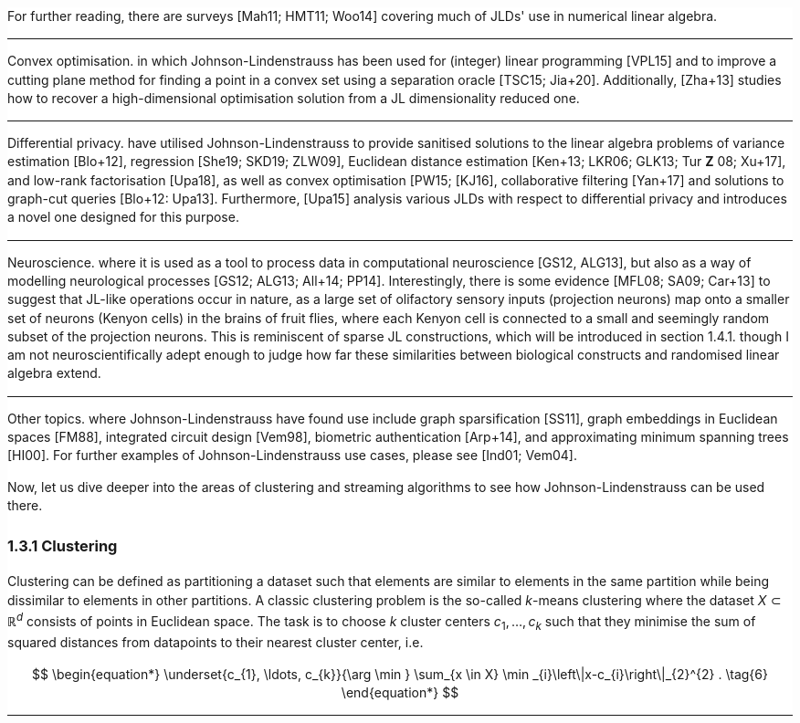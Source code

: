 For further reading, there are surveys [Mah11; HMT11; Woo14] covering much of JLDs' use in numerical linear algebra.

---

Convex optimisation. in which Johnson-Lindenstrauss has been used for (integer) linear programming [VPL15] and to improve a cutting plane method for finding a point in a convex set using a separation oracle [TSC15; Jia+20]. Additionally, [Zha+13] studies how to recover a high-dimensional optimisation solution from a JL dimensionality reduced one.

---

Differential privacy. have utilised Johnson-Lindenstrauss to provide sanitised solutions to the linear algebra problems of variance estimation [Blo+12], regression [She19; SKD19; ZLW09], Euclidean distance estimation [Ken+13; LKR06; GLK13; Tur $\mathbf{Z}$ 08; Xu+17], and low-rank factorisation [Upa18], as well as convex optimisation [PW15; [KJ16], collaborative filtering [Yan+17] and solutions to graph-cut queries [Blo+12: Upa13]. Furthermore, [Upa15] analysis various JLDs with respect to differential privacy and introduces a novel one designed for this purpose.

---

Neuroscience. where it is used as a tool to process data in computational neuroscience [GS12, ALG13], but also as a way of modelling neurological processes [GS12; ALG13; All+14; PP14]. Interestingly, there is some evidence [MFL08; SA09; Car+13] to suggest that JL-like operations occur in nature, as a large set of olifactory sensory inputs (projection neurons) map onto a smaller set of neurons (Kenyon cells) in the brains of fruit flies, where each Kenyon cell is connected to a small and seemingly random subset of the projection neurons. This is reminiscent of sparse JL constructions, which will be introduced in section 1.4.1. though I am not neuroscientifically adept enough to judge how far these similarities between biological constructs and randomised linear algebra extend.

---

Other topics. where Johnson-Lindenstrauss have found use include graph sparsification [SS11], graph embeddings in Euclidean spaces [FM88], integrated circuit design [Vem98], biometric authentication [Arp+14], and approximating minimum spanning trees [HI00].
For further examples of Johnson-Lindenstrauss use cases, please see [Ind01; Vem04].

Now, let us dive deeper into the areas of clustering and streaming algorithms to see how Johnson-Lindenstrauss can be used there.

### 1.3.1 Clustering

Clustering can be defined as partitioning a dataset such that elements are similar to elements in the same partition while being dissimilar to elements in other partitions. A classic clustering problem is the so-called $k$-means clustering where the dataset $X \subset \mathbb{R}^{d}$ consists of points in Euclidean space. The task is to choose $k$ cluster centers $c_{1}, \ldots, c_{k}$ such that they minimise the sum of squared distances from datapoints to their nearest cluster center, i.e.

$$
\begin{equation*}
\underset{c_{1}, \ldots, c_{k}}{\arg \min } \sum_{x \in X} \min _{i}\left\|x-c_{i}\right\|_{2}^{2} . \tag{6}
\end{equation*}
$$

---